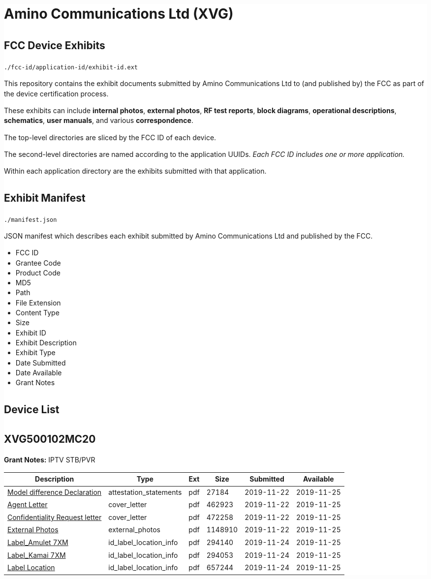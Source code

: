 # Amino Communications Ltd (XVG)
## FCC Device Exhibits

```
./fcc-id/application-id/exhibit-id.ext
```

This repository contains the exhibit documents submitted by Amino Communications Ltd to (and published by) the FCC as part of the device certification process.

These exhibits can include **internal photos**, **external photos**, **RF test reports**, **block diagrams**, **operational descriptions**, **schematics**, **user manuals**, and various **correspondence**.

The top-level directories are sliced by the FCC ID of each device.

The second-level directories are named according to the application UUIDs. *Each FCC ID includes one or more application.*

Within each application directory are the exhibits submitted with that application. 

## Exhibit Manifest

```
./manifest.json
```

JSON manifest which describes each exhibit submitted by Amino Communications Ltd and published by the FCC.

- FCC ID
- Grantee Code
- Product Code
- MD5
- Path
- File Extension
- Content Type
- Size
- Exhibit ID
- Exhibit Description
- Exhibit Type
- Date Submitted
- Date Available
- Grant Notes

## Device List
## XVG500102MC20
**Grant Notes:** IPTV STB/PVR

| Description | Type | Ext | Size | Submitted | Available |
| ----------- | ---- | --- | ---- | --------- | --------- |
| [Model difference Declaration](XVG500102MC20/b2a1e85dab2c164fb2f8876c8123ec85/4525320.pdf) | attestation_statements | pdf | 27184 | 2019-11-22 | 2019-11-25 |
| [Agent Letter](XVG500102MC20/b2a1e85dab2c164fb2f8876c8123ec85/4525312.pdf) | cover_letter | pdf | 462923 | 2019-11-22 | 2019-11-25 |
| [Confidentiality Request letter](XVG500102MC20/b2a1e85dab2c164fb2f8876c8123ec85/4525315.pdf) | cover_letter | pdf | 472258 | 2019-11-22 | 2019-11-25 |
| [External Photos](XVG500102MC20/b2a1e85dab2c164fb2f8876c8123ec85/4525316.pdf) | external_photos | pdf | 1148910 | 2019-11-22 | 2019-11-25 |
| [Label_Amulet 7XM](XVG500102MC20/b2a1e85dab2c164fb2f8876c8123ec85/4526506.pdf) | id_label_location_info | pdf | 294140 | 2019-11-24 | 2019-11-25 |
| [Label_Kamai 7XM](XVG500102MC20/b2a1e85dab2c164fb2f8876c8123ec85/4526507.pdf) | id_label_location_info | pdf | 294053 | 2019-11-24 | 2019-11-25 |
| [Label Location](XVG500102MC20/b2a1e85dab2c164fb2f8876c8123ec85/4526508.pdf) | id_label_location_info | pdf | 657244 | 2019-11-24 | 2019-11-25 |